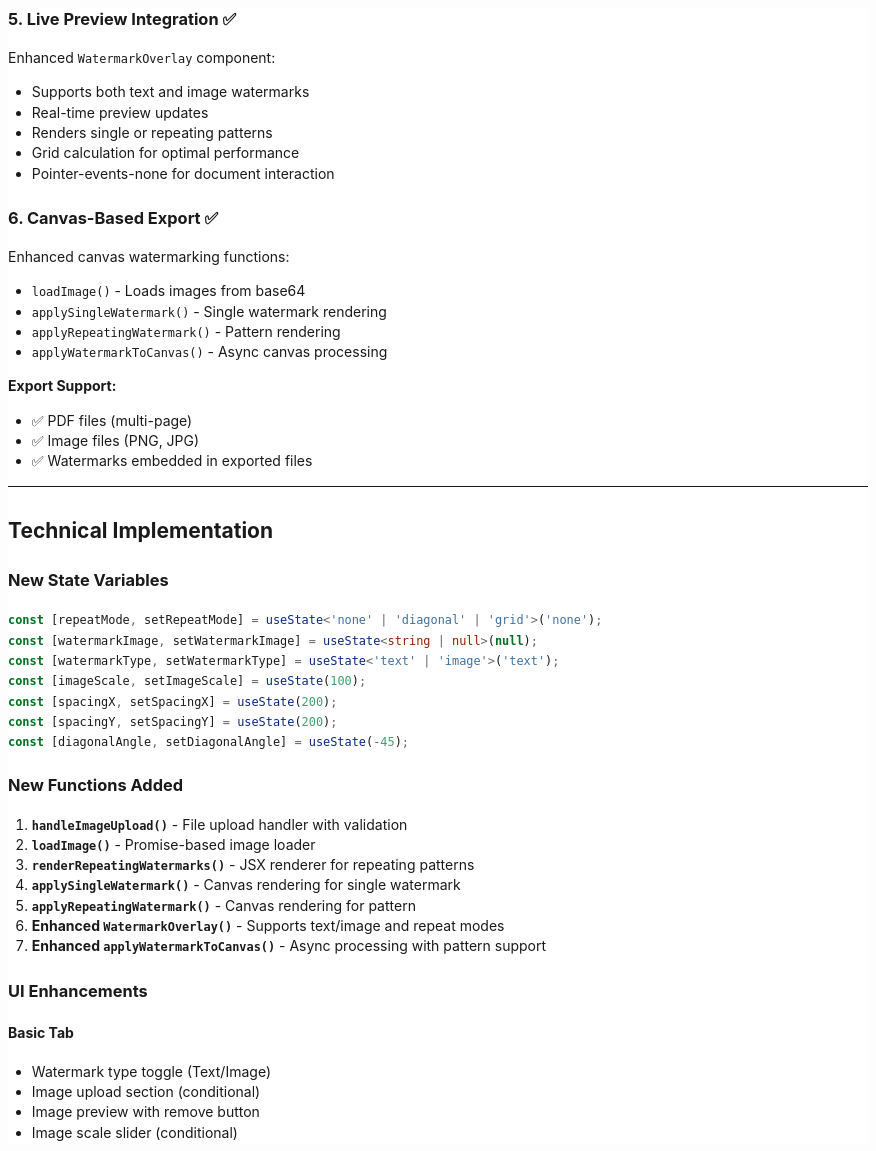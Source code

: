 ### 5. **Live Preview Integration** ✅

Enhanced `WatermarkOverlay` component:
- Supports both text and image watermarks
- Real-time preview updates
- Renders single or repeating patterns
- Grid calculation for optimal performance
- Pointer-events-none for document interaction

### 6. **Canvas-Based Export** ✅

Enhanced canvas watermarking functions:
- `loadImage()` - Loads images from base64
- `applySingleWatermark()` - Single watermark rendering
- `applyRepeatingWatermark()` - Pattern rendering
- `applyWatermarkToCanvas()` - Async canvas processing

**Export Support:**
- ✅ PDF files (multi-page)
- ✅ Image files (PNG, JPG)
- ✅ Watermarks embedded in exported files

---

## Technical Implementation

### New State Variables

```typescript
const [repeatMode, setRepeatMode] = useState<'none' | 'diagonal' | 'grid'>('none');
const [watermarkImage, setWatermarkImage] = useState<string | null>(null);
const [watermarkType, setWatermarkType] = useState<'text' | 'image'>('text');
const [imageScale, setImageScale] = useState(100);
const [spacingX, setSpacingX] = useState(200);
const [spacingY, setSpacingY] = useState(200);
const [diagonalAngle, setDiagonalAngle] = useState(-45);
```

### New Functions Added

1. **`handleImageUpload()`** - File upload handler with validation
2. **`loadImage()`** - Promise-based image loader
3. **`renderRepeatingWatermarks()`** - JSX renderer for repeating patterns
4. **`applySingleWatermark()`** - Canvas rendering for single watermark
5. **`applyRepeatingWatermark()`** - Canvas rendering for pattern
6. **Enhanced `WatermarkOverlay()`** - Supports text/image and repeat modes
7. **Enhanced `applyWatermarkToCanvas()`** - Async processing with pattern support

### UI Enhancements

#### Basic Tab
- Watermark type toggle (Text/Image)
- Image upload section (conditional)
- Image preview with remove button
- Image scale slider (conditional)
